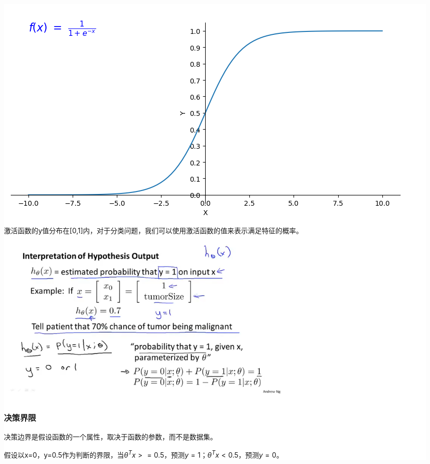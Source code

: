 ![image-20201002142636471](img/MachineLearning/image-20201002142636471.png)

激活函数的y值分布在[0,1]内，对于分类问题，我们可以使用激活函数的值来表示满足特征的概率。

![image-20201002144146860](img/MachineLearning/image-20201002144146860.png)



### 决策界限

决策边界是假设函数的一个属性，取决于函数的参数，而不是数据集。

假设以x=0，y=0.5作为判断的界限，当$\theta^Tx >=0.5$，预测$y=1$；$\theta^Tx <0.5$，预测$y=0$。
